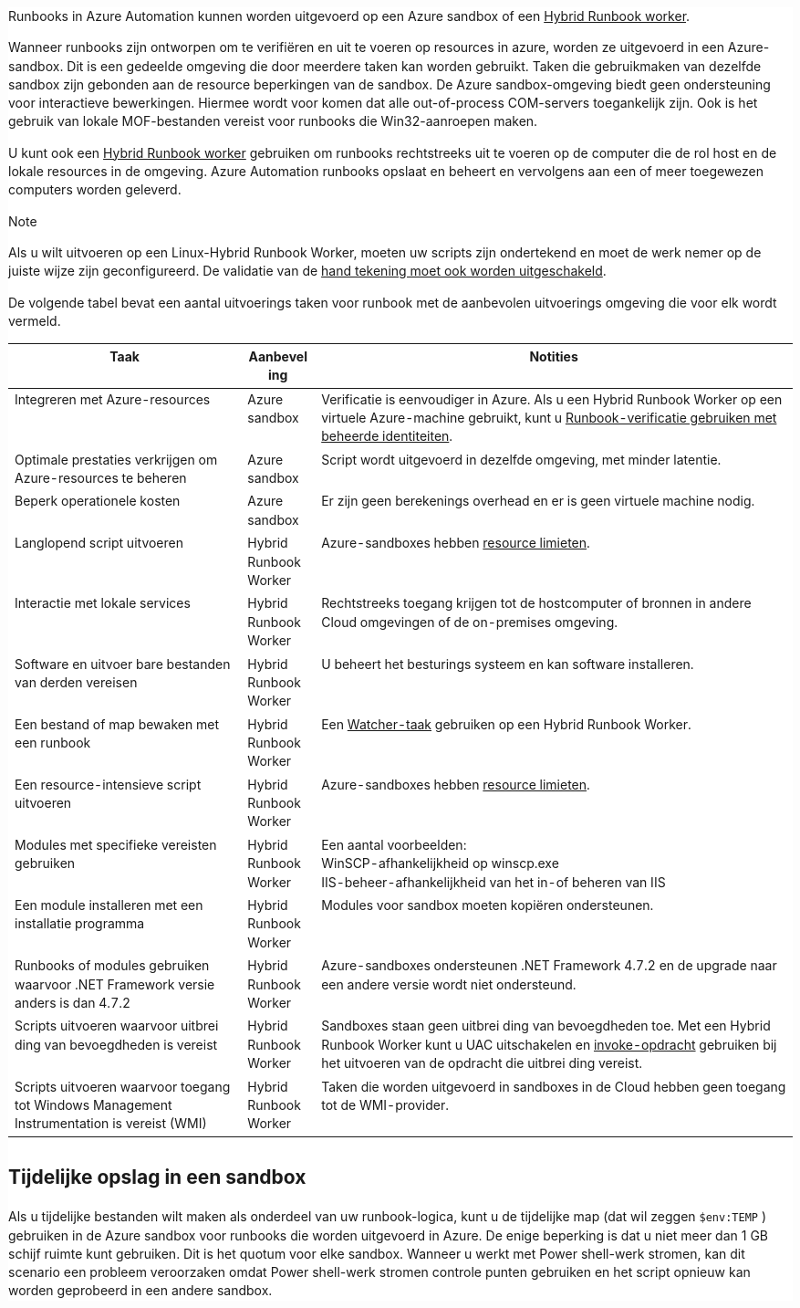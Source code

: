 Runbooks in Azure Automation kunnen worden uitgevoerd op een Azure sandbox of een [Hybrid Runbook worker](automation-hybrid-runbook-worker.md). 

Wanneer runbooks zijn ontworpen om te verifiëren en uit te voeren op resources in azure, worden ze uitgevoerd in een Azure-sandbox. Dit is een gedeelde omgeving die door meerdere taken kan worden gebruikt. Taken die gebruikmaken van dezelfde sandbox zijn gebonden aan de resource beperkingen van de sandbox. De Azure sandbox-omgeving biedt geen ondersteuning voor interactieve bewerkingen. Hiermee wordt voor komen dat alle out-of-process COM-servers toegankelijk zijn. Ook is het gebruik van lokale MOF-bestanden vereist voor runbooks die Win32-aanroepen maken.

U kunt ook een [Hybrid Runbook worker](automation-hybrid-runbook-worker.md) gebruiken om runbooks rechtstreeks uit te voeren op de computer die de rol host en de lokale resources in de omgeving. Azure Automation runbooks opslaat en beheert en vervolgens aan een of meer toegewezen computers worden geleverd.

>[!NOTE]
>Als u wilt uitvoeren op een Linux-Hybrid Runbook Worker, moeten uw scripts zijn ondertekend en moet de werk nemer op de juiste wijze zijn geconfigureerd. De validatie van de [hand tekening moet ook worden uitgeschakeld](automation-linux-hrw-install.md#turn-off-signature-validation).

De volgende tabel bevat een aantal uitvoerings taken voor runbook met de aanbevolen uitvoerings omgeving die voor elk wordt vermeld.

|Taak|Aanbeveling|Notities|
|---|---|---|
|Integreren met Azure-resources|Azure sandbox|Verificatie is eenvoudiger in Azure. Als u een Hybrid Runbook Worker op een virtuele Azure-machine gebruikt, kunt u [Runbook-verificatie gebruiken met beheerde identiteiten](automation-hrw-run-runbooks.md#runbook-auth-managed-identities).|
|Optimale prestaties verkrijgen om Azure-resources te beheren|Azure sandbox|Script wordt uitgevoerd in dezelfde omgeving, met minder latentie.|
|Beperk operationele kosten|Azure sandbox|Er zijn geen berekenings overhead en er is geen virtuele machine nodig.|
|Langlopend script uitvoeren|Hybrid Runbook Worker|Azure-sandboxes hebben [resource limieten](../azure-resource-manager/management/azure-subscription-service-limits.md#automation-limits).|
|Interactie met lokale services|Hybrid Runbook Worker|Rechtstreeks toegang krijgen tot de hostcomputer of bronnen in andere Cloud omgevingen of de on-premises omgeving. |
|Software en uitvoer bare bestanden van derden vereisen|Hybrid Runbook Worker|U beheert het besturings systeem en kan software installeren.|
|Een bestand of map bewaken met een runbook|Hybrid Runbook Worker|Een [Watcher-taak](automation-watchers-tutorial.md) gebruiken op een Hybrid Runbook Worker.|
|Een resource-intensieve script uitvoeren|Hybrid Runbook Worker| Azure-sandboxes hebben [resource limieten](../azure-resource-manager/management/azure-subscription-service-limits.md#automation-limits).|
|Modules met specifieke vereisten gebruiken| Hybrid Runbook Worker|Een aantal voorbeelden:</br> WinSCP-afhankelijkheid op winscp.exe </br> IIS-beheer-afhankelijkheid van het in-of beheren van IIS|
|Een module installeren met een installatie programma|Hybrid Runbook Worker|Modules voor sandbox moeten kopiëren ondersteunen.|
|Runbooks of modules gebruiken waarvoor .NET Framework versie anders is dan 4.7.2|Hybrid Runbook Worker|Azure-sandboxes ondersteunen .NET Framework 4.7.2 en de upgrade naar een andere versie wordt niet ondersteund.|
|Scripts uitvoeren waarvoor uitbrei ding van bevoegdheden is vereist|Hybrid Runbook Worker|Sandboxes staan geen uitbrei ding van bevoegdheden toe. Met een Hybrid Runbook Worker kunt u UAC uitschakelen en [invoke-opdracht](/powershell/module/microsoft.powershell.core/invoke-command) gebruiken bij het uitvoeren van de opdracht die uitbrei ding vereist.|
|Scripts uitvoeren waarvoor toegang tot Windows Management Instrumentation is vereist (WMI)|Hybrid Runbook Worker|Taken die worden uitgevoerd in sandboxes in de Cloud hebben geen toegang tot de WMI-provider. |

## <a name="temporary-storage-in-a-sandbox"></a>Tijdelijke opslag in een sandbox

Als u tijdelijke bestanden wilt maken als onderdeel van uw runbook-logica, kunt u de tijdelijke map (dat wil zeggen `$env:TEMP` ) gebruiken in de Azure sandbox voor runbooks die worden uitgevoerd in Azure. De enige beperking is dat u niet meer dan 1 GB schijf ruimte kunt gebruiken. Dit is het quotum voor elke sandbox. Wanneer u werkt met Power shell-werk stromen, kan dit scenario een probleem veroorzaken omdat Power shell-werk stromen controle punten gebruiken en het script opnieuw kan worden geprobeerd in een andere sandbox.
